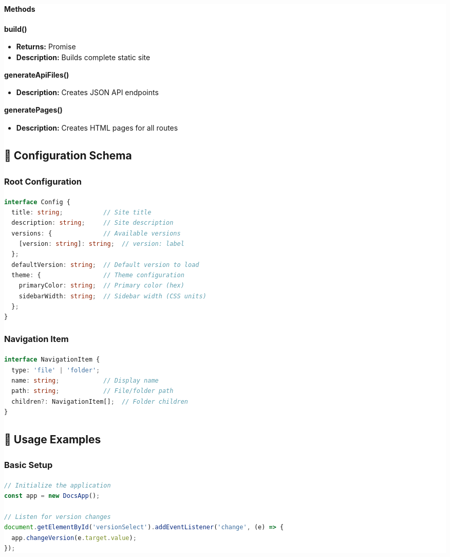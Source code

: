 #### Methods

**build()**
- **Returns:** Promise
- **Description:** Builds complete static site

**generateApiFiles()**
- **Description:** Creates JSON API endpoints

**generatePages()**
- **Description:** Creates HTML pages for all routes

## 📝 Configuration Schema

### Root Configuration

```typescript
interface Config {
  title: string;           // Site title
  description: string;     // Site description
  versions: {              // Available versions
    [version: string]: string;  // version: label
  };
  defaultVersion: string;  // Default version to load
  theme: {                 // Theme configuration
    primaryColor: string;  // Primary color (hex)
    sidebarWidth: string;  // Sidebar width (CSS units)
  };
}
```

### Navigation Item

```typescript
interface NavigationItem {
  type: 'file' | 'folder';
  name: string;            // Display name
  path: string;            // File/folder path
  children?: NavigationItem[];  // Folder children
}
```

## 🎯 Usage Examples

### Basic Setup

```javascript
// Initialize the application
const app = new DocsApp();

// Listen for version changes
document.getElementById('versionSelect').addEventListener('change', (e) => {
  app.changeVersion(e.target.value);
});
```
